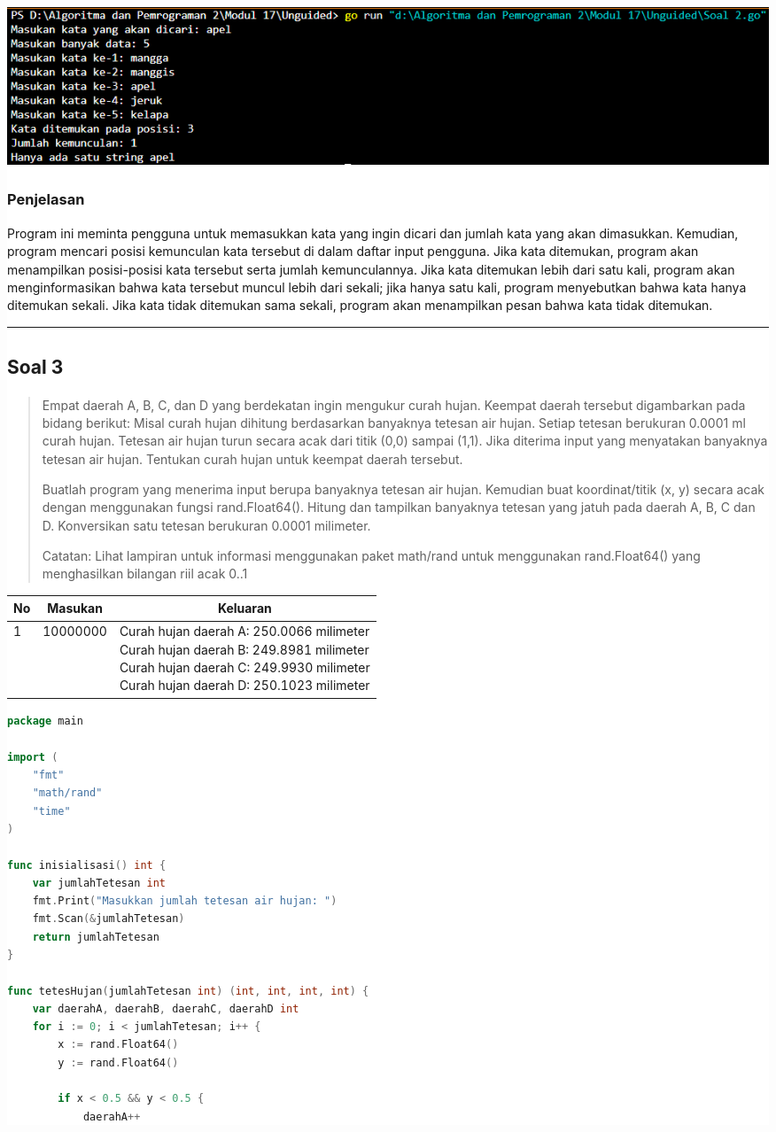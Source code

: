 ![](Output/Unguided/Soal2.png)
### Penjelasan
Program ini meminta pengguna untuk memasukkan kata yang ingin dicari dan jumlah kata yang akan dimasukkan. Kemudian, program mencari posisi kemunculan kata tersebut di dalam daftar input pengguna. Jika kata ditemukan, program akan menampilkan posisi-posisi kata tersebut serta jumlah kemunculannya. Jika kata ditemukan lebih dari satu kali, program akan menginformasikan bahwa kata tersebut muncul lebih dari sekali; jika hanya satu kali, program menyebutkan bahwa kata hanya ditemukan sekali. Jika kata tidak ditemukan sama sekali, program akan menampilkan pesan bahwa kata tidak ditemukan.

---
## Soal 3
> Empat daerah A, B, C, dan D yang berdekatan ingin mengukur curah hujan. Keempat daerah tersebut digambarkan pada bidang berikut:
> Misal curah hujan dihitung berdasarkan banyaknya tetesan air hujan. Setiap tetesan berukuran 0.0001 ml curah hujan. Tetesan air hujan turun secara acak dari titik (0,0) sampai (1,1). Jika diterima input yang menyatakan banyaknya tetesan air hujan. Tentukan curah hujan untuk keempat daerah tersebut. 
> 
> Buatlah program yang menerima input berupa banyaknya tetesan air hujan. Kemudian buat koordinat/titik (x, y) secara acak dengan menggunakan fungsi rand.Float64(). Hitung dan tampilkan banyaknya tetesan yang jatuh pada daerah A, B, C dan D. Konversikan satu tetesan berukuran 0.0001 milimeter. 
> 
> Catatan: Lihat lampiran untuk informasi menggunakan paket math/rand untuk menggunakan rand.Float64() yang menghasilkan bilangan riil acak 0..1

| No  | Masukan  | Keluaran                                                                                                                                                                        |
| --- | -------- | ------------------------------------------------------------------------------------------------------------------------------------------------------------------------------- |
| 1   | 10000000 | Curah hujan daerah A: 250.0066 milimeter <br>Curah hujan daerah B: 249.8981 milimeter <br>Curah hujan daerah C: 249.9930 milimeter <br>Curah hujan daerah D: 250.1023 milimeter |

```go
package main

import (
	"fmt"
	"math/rand"
	"time"
)

func inisialisasi() int {
	var jumlahTetesan int
	fmt.Print("Masukkan jumlah tetesan air hujan: ")
	fmt.Scan(&jumlahTetesan)
	return jumlahTetesan
}

func tetesHujan(jumlahTetesan int) (int, int, int, int) {
	var daerahA, daerahB, daerahC, daerahD int
	for i := 0; i < jumlahTetesan; i++ {
		x := rand.Float64()
		y := rand.Float64()

		if x < 0.5 && y < 0.5 {
			daerahA++
```